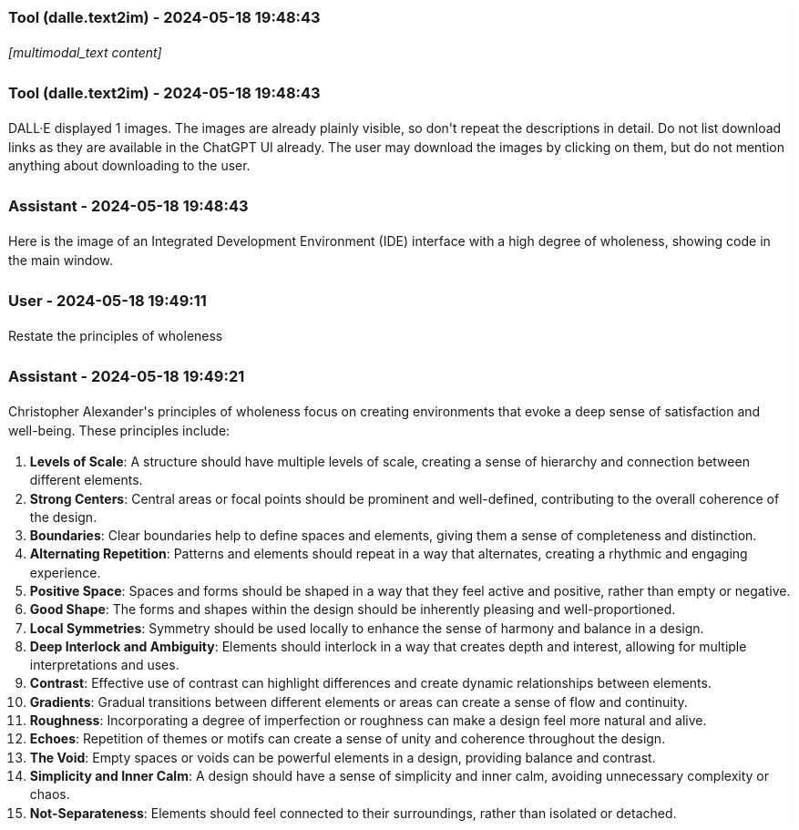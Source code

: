 ### Tool (dalle.text2im) - 2024-05-18 19:48:43

*[multimodal_text content]*

### Tool (dalle.text2im) - 2024-05-18 19:48:43


DALL·E displayed 1 images. The images are already plainly visible, so don't repeat the descriptions in detail. Do not list download links as they are available in the ChatGPT UI already. The user may download the images by clicking on them, but do not mention anything about downloading to the user.

### Assistant - 2024-05-18 19:48:43

Here is the image of an Integrated Development Environment (IDE) interface with a high degree of wholeness, showing code in the main window.

### User - 2024-05-18 19:49:11

Restate the principles of wholeness

### Assistant - 2024-05-18 19:49:21

Christopher Alexander's principles of wholeness focus on creating environments that evoke a deep sense of satisfaction and well-being. These principles include:

1. **Levels of Scale**: A structure should have multiple levels of scale, creating a sense of hierarchy and connection between different elements.
2. **Strong Centers**: Central areas or focal points should be prominent and well-defined, contributing to the overall coherence of the design.
3. **Boundaries**: Clear boundaries help to define spaces and elements, giving them a sense of completeness and distinction.
4. **Alternating Repetition**: Patterns and elements should repeat in a way that alternates, creating a rhythmic and engaging experience.
5. **Positive Space**: Spaces and forms should be shaped in a way that they feel active and positive, rather than empty or negative.
6. **Good Shape**: The forms and shapes within the design should be inherently pleasing and well-proportioned.
7. **Local Symmetries**: Symmetry should be used locally to enhance the sense of harmony and balance in a design.
8. **Deep Interlock and Ambiguity**: Elements should interlock in a way that creates depth and interest, allowing for multiple interpretations and uses.
9. **Contrast**: Effective use of contrast can highlight differences and create dynamic relationships between elements.
10. **Gradients**: Gradual transitions between different elements or areas can create a sense of flow and continuity.
11. **Roughness**: Incorporating a degree of imperfection or roughness can make a design feel more natural and alive.
12. **Echoes**: Repetition of themes or motifs can create a sense of unity and coherence throughout the design.
13. **The Void**: Empty spaces or voids can be powerful elements in a design, providing balance and contrast.
14. **Simplicity and Inner Calm**: A design should have a sense of simplicity and inner calm, avoiding unnecessary complexity or chaos.
15. **Not-Separateness**: Elements should feel connected to their surroundings, rather than isolated or detached.
